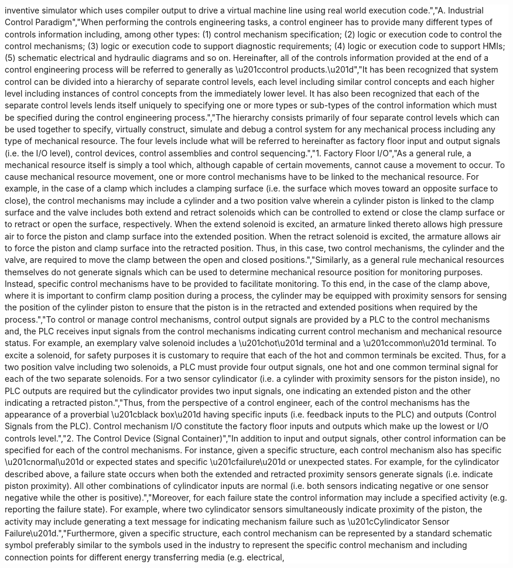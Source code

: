 inventive simulator which uses compiler output to drive a virtual machine line using real world execution code.","A. Industrial Control Paradigm","When performing the controls engineering tasks, a control engineer has to provide many different types of controls information including, among other types: (1) control mechanism specification; (2) logic or execution code to control the control mechanisms; (3) logic or execution code to support diagnostic requirements; (4) logic or execution code to support HMIs; (5) schematic electrical and hydraulic diagrams and so on. Hereinafter, all of the controls information provided at the end of a control engineering process will be referred to generally as \u201ccontrol products.\u201d","It has been recognized that system control can be divided into a hierarchy of separate control levels, each level including similar control concepts and each higher level including instances of control concepts from the immediately lower level. It has also been recognized that each of the separate control levels lends itself uniquely to specifying one or more types or sub-types of the control information which must be specified during the control engineering process.","The hierarchy consists primarily of four separate control levels which can be used together to specify, virtually construct, simulate and debug a control system for any mechanical process including any type of mechanical resource. The four levels include what will be referred to hereinafter as factory floor input and output signals (i.e. the I\/O level), control devices, control assemblies and control sequencing.","1. Factory Floor I\/O","As a general rule, a mechanical resource itself is simply a tool which, although capable of certain movements, cannot cause a movement to occur. To cause mechanical resource movement, one or more control mechanisms have to be linked to the mechanical resource. For example, in the case of a clamp which includes a clamping surface (i.e. the surface which moves toward an opposite surface to close), the control mechanisms may include a cylinder and a two position valve wherein a cylinder piston is linked to the clamp surface and the valve includes both extend and retract solenoids which can be controlled to extend or close the clamp surface or to retract or open the surface, respectively. When the extend solenoid is excited, an armature linked thereto allows high pressure air to force the piston and clamp surface into the extended position. When the retract solenoid is excited, the armature allows air to force the piston and clamp surface into the retracted position. Thus, in this case, two control mechanisms, the cylinder and the valve, are required to move the clamp between the open and closed positions.","Similarly, as a general rule mechanical resources themselves do not generate signals which can be used to determine mechanical resource position for monitoring purposes. Instead, specific control mechanisms have to be provided to facilitate monitoring. To this end, in the case of the clamp above, where it is important to confirm clamp position during a process, the cylinder may be equipped with proximity sensors for sensing the position of the cylinder piston to ensure that the piston is in the retracted and extended positions when required by the process.","To control or manage control mechanisms, control output signals are provided by a PLC to the control mechanisms and, the PLC receives input signals from the control mechanisms indicating current control mechanism and mechanical resource status. For example, an exemplary valve solenoid includes a \u201chot\u201d terminal and a \u201ccommon\u201d terminal. To excite a solenoid, for safety purposes it is customary to require that each of the hot and common terminals be excited. Thus, for a two position valve including two solenoids, a PLC must provide four output signals, one hot and one common terminal signal for each of the two separate solenoids. For a two sensor cylindicator (i.e. a cylinder with proximity sensors for the piston inside), no PLC outputs are required but the cylindicator provides two input signals, one indicating an extended piston and the other indicating a retracted piston.","Thus, from the perspective of a control engineer, each of the control mechanisms has the appearance of a proverbial \u201cblack box\u201d having specific inputs (i.e. feedback inputs to the PLC) and outputs (Control Signals from the PLC). Control mechanism I\/O constitute the factory floor inputs and outputs which make up the lowest or I\/O controls level.","2. The Control Device (Signal Container)","In addition to input and output signals, other control information can be specified for each of the control mechanisms. For instance, given a specific structure, each control mechanism also has specific \u201cnormal\u201d or expected states and specific \u201cfailure\u201d or unexpected states. For example, for the cylindicator described above, a failure state occurs when both the extended and retracted proximity sensors generate signals (i.e. indicate piston proximity). All other combinations of cylindicator inputs are normal (i.e. both sensors indicating negative or one sensor negative while the other is positive).","Moreover, for each failure state the control information may include a specified activity (e.g. reporting the failure state). For example, where two cylindicator sensors simultaneously indicate proximity of the piston, the activity may include generating a text message for indicating mechanism failure such as \u201cCylindicator Sensor Failure\u201d.","Furthermore, given a specific structure, each control mechanism can be represented by a standard schematic symbol preferably similar to the symbols used in the industry to represent the specific control mechanism and including connection points for different energy transferring media (e.g. electrical,